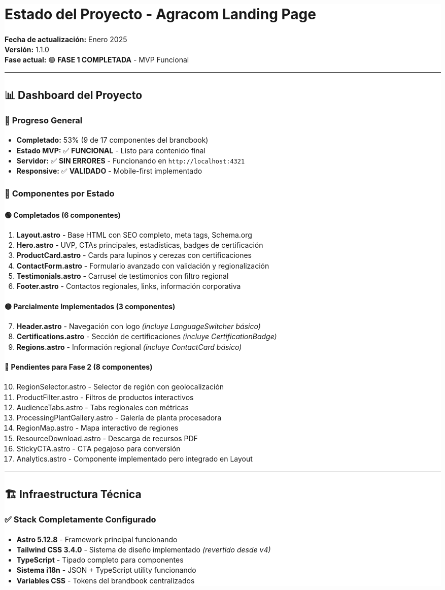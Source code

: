 # Estado del Proyecto - Agracom Landing Page

**Fecha de actualización:** Enero 2025  
**Versión:** 1.1.0  
**Fase actual:** 🟢 **FASE 1 COMPLETADA** - MVP Funcional

---

## 📊 Dashboard del Proyecto

### 🎯 **Progreso General**
- **Completado:** 53% (9 de 17 componentes del brandbook)
- **Estado MVP:** ✅ **FUNCIONAL** - Listo para contenido final
- **Servidor:** ✅ **SIN ERRORES** - Funcionando en `http://localhost:4321`
- **Responsive:** ✅ **VALIDADO** - Mobile-first implementado

### 🧩 **Componentes por Estado**

#### 🟢 **Completados (6 componentes)**
1. **Layout.astro** - Base HTML con SEO completo, meta tags, Schema.org
2. **Hero.astro** - UVP, CTAs principales, estadísticas, badges de certificación
3. **ProductCard.astro** - Cards para lupinos y cerezas con certificaciones
4. **ContactForm.astro** - Formulario avanzado con validación y regionalización
5. **Testimonials.astro** - Carrusel de testimonios con filtro regional
6. **Footer.astro** - Contactos regionales, links, información corporativa

#### 🟡 **Parcialmente Implementados (3 componentes)**
7. **Header.astro** - Navegación con logo *(incluye LanguageSwitcher básico)*
8. **Certifications.astro** - Sección de certificaciones *(incluye CertificationBadge)*
9. **Regions.astro** - Información regional *(incluye ContactCard básico)*

#### 🔴 **Pendientes para Fase 2 (8 componentes)**
10. RegionSelector.astro - Selector de región con geolocalización
11. ProductFilter.astro - Filtros de productos interactivos
12. AudienceTabs.astro - Tabs regionales con métricas
13. ProcessingPlantGallery.astro - Galería de planta procesadora
14. RegionMap.astro - Mapa interactivo de regiones
15. ResourceDownload.astro - Descarga de recursos PDF
16. StickyCTA.astro - CTA pegajoso para conversión
17. Analytics.astro - Componente implementado pero integrado en Layout

---

## 🏗️ **Infraestructura Técnica**

### ✅ **Stack Completamente Configurado**
- **Astro 5.12.8** - Framework principal funcionando
- **Tailwind CSS 3.4.0** - Sistema de diseño implementado *(revertido desde v4)*
- **TypeScript** - Tipado completo para componentes
- **Sistema i18n** - JSON + TypeScript utility funcionando
- **Variables CSS** - Tokens del brandbook centralizados
